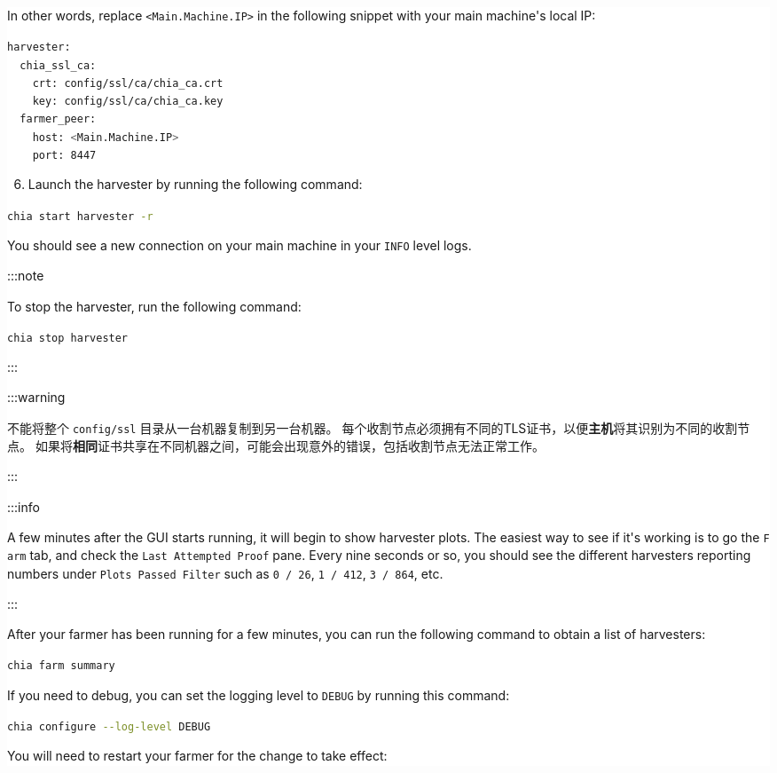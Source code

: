 In other words, replace `<Main.Machine.IP>` in the following snippet with your main machine's local IP:

```bash
harvester:
  chia_ssl_ca:
    crt: config/ssl/ca/chia_ca.crt
    key: config/ssl/ca/chia_ca.key
  farmer_peer:
    host: <Main.Machine.IP>
    port: 8447
```

6. Launch the harvester by running the following command:

```bash
chia start harvester -r
```

You should see a new connection on your main machine in your `INFO` level logs.

:::note

To stop the harvester, run the following command:

```bash
chia stop harvester
```

:::

:::warning

不能将整个 `config/ssl` 目录从一台机器复制到另一台机器。 每个收割节点必须拥有不同的TLS证书，以便**主机**将其识别为不同的收割节点。 如果将**相同**证书共享在不同机器之间，可能会出现意外的错误，包括收割节点无法正常工作。

:::

:::info

A few minutes after the GUI starts running, it will begin to show harvester plots. The easiest way to see if it's working is to go the `Farm` tab, and check the `Last Attempted Proof` pane. Every nine seconds or so, you should see the different harvesters reporting numbers under `Plots Passed Filter` such as `0 / 26`, `1 / 412`, `3 / 864`, etc.

:::

After your farmer has been running for a few minutes, you can run the following command to obtain a list of harvesters:

```bash
chia farm summary
```

If you need to debug, you can set the logging level to `DEBUG` by running this command:

```bash
chia configure --log-level DEBUG
```

You will need to restart your farmer for the change to take effect:
